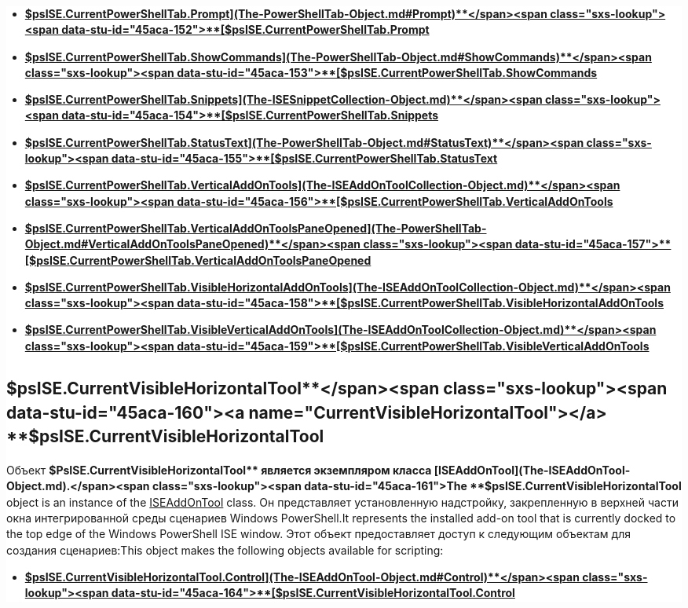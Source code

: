 -   <span data-ttu-id="45aca-152">**[$psISE.CurrentPowerShellTab.Prompt](The-PowerShellTab-Object.md#Prompt)**</span><span class="sxs-lookup"><span data-stu-id="45aca-152">**[$psISE.CurrentPowerShellTab.Prompt](The-PowerShellTab-Object.md#Prompt)**</span></span>

-   <span data-ttu-id="45aca-153">**[$psISE.CurrentPowerShellTab.ShowCommands](The-PowerShellTab-Object.md#ShowCommands)**</span><span class="sxs-lookup"><span data-stu-id="45aca-153">**[$psISE.CurrentPowerShellTab.ShowCommands](The-PowerShellTab-Object.md#ShowCommands)**</span></span>

-   <span data-ttu-id="45aca-154">**[$psISE.CurrentPowerShellTab.Snippets](The-ISESnippetCollection-Object.md)**</span><span class="sxs-lookup"><span data-stu-id="45aca-154">**[$psISE.CurrentPowerShellTab.Snippets](The-ISESnippetCollection-Object.md)**</span></span>

-   <span data-ttu-id="45aca-155">**[$psISE.CurrentPowerShellTab.StatusText](The-PowerShellTab-Object.md#StatusText)**</span><span class="sxs-lookup"><span data-stu-id="45aca-155">**[$psISE.CurrentPowerShellTab.StatusText](The-PowerShellTab-Object.md#StatusText)**</span></span>

-   <span data-ttu-id="45aca-156">**[$psISE.CurrentPowerShellTab.VerticalAddOnTools](The-ISEAddOnToolCollection-Object.md)**</span><span class="sxs-lookup"><span data-stu-id="45aca-156">**[$psISE.CurrentPowerShellTab.VerticalAddOnTools](The-ISEAddOnToolCollection-Object.md)**</span></span>

-   <span data-ttu-id="45aca-157">**[$psISE.CurrentPowerShellTab.VerticalAddOnToolsPaneOpened](The-PowerShellTab-Object.md#VerticalAddOnToolsPaneOpened)**</span><span class="sxs-lookup"><span data-stu-id="45aca-157">**[$psISE.CurrentPowerShellTab.VerticalAddOnToolsPaneOpened](The-PowerShellTab-Object.md#VerticalAddOnToolsPaneOpened)**</span></span>

-   <span data-ttu-id="45aca-158">**[$psISE.CurrentPowerShellTab.VisibleHorizontalAddOnTools](The-ISEAddOnToolCollection-Object.md)**</span><span class="sxs-lookup"><span data-stu-id="45aca-158">**[$psISE.CurrentPowerShellTab.VisibleHorizontalAddOnTools](The-ISEAddOnToolCollection-Object.md)**</span></span>

-   <span data-ttu-id="45aca-159">**[$psISE.CurrentPowerShellTab.VisibleVerticalAddOnTools](The-ISEAddOnToolCollection-Object.md)**</span><span class="sxs-lookup"><span data-stu-id="45aca-159">**[$psISE.CurrentPowerShellTab.VisibleVerticalAddOnTools](The-ISEAddOnToolCollection-Object.md)**</span></span>

##  <span data-ttu-id="45aca-160"><a name="CurrentVisibleHorizontalTool"></a> **$psISE.CurrentVisibleHorizontalTool**</span><span class="sxs-lookup"><span data-stu-id="45aca-160"><a name="CurrentVisibleHorizontalTool"></a> **$psISE.CurrentVisibleHorizontalTool**</span></span>
 <span data-ttu-id="45aca-161">Объект **$PsISE.CurrentVisibleHorizontalTool** является экземпляром класса [ISEAddOnTool](The-ISEAddOnTool-Object.md).</span><span class="sxs-lookup"><span data-stu-id="45aca-161">The **$psISE.CurrentVisibleHorizontalTool** object is an instance of the [ISEAddOnTool](The-ISEAddOnTool-Object.md) class.</span></span> <span data-ttu-id="45aca-162">Он представляет установленную надстройку, закрепленную в верхней части окна интегрированной среды сценариев Windows PowerShell.</span><span class="sxs-lookup"><span data-stu-id="45aca-162">It represents the installed add-on tool that is currently docked to the top edge of the Windows PowerShell ISE window.</span></span> <span data-ttu-id="45aca-163">Этот объект предоставляет доступ к следующим объектам для создания сценариев:</span><span class="sxs-lookup"><span data-stu-id="45aca-163">This object makes the following objects available for scripting:</span></span>

-   <span data-ttu-id="45aca-164">**[$psISE.CurrentVisibleHorizontalTool.Control](The-ISEAddOnTool-Object.md#Control)**</span><span class="sxs-lookup"><span data-stu-id="45aca-164">**[$psISE.CurrentVisibleHorizontalTool.Control](The-ISEAddOnTool-Object.md#Control)**</span></span>
